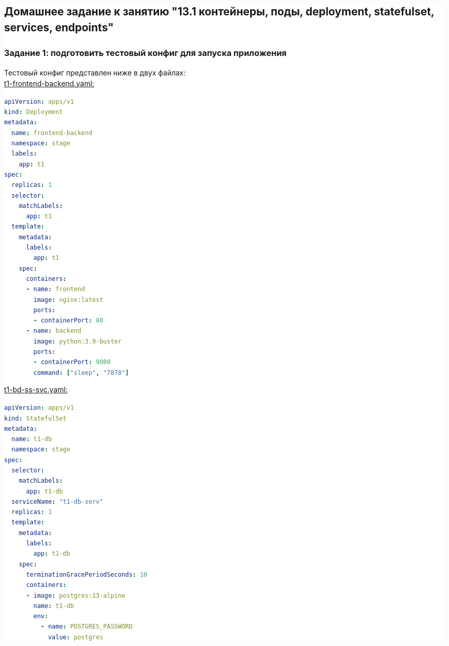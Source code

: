 ## Домашнее задание к занятию "13.1 контейнеры, поды, deployment, statefulset, services, endpoints"  

### Задание 1: подготовить тестовый конфиг для запуска приложения  
  
Тестовый конфиг представлен ниже в двух файлах:  
[t1-frontend-backend.yaml:](https://github.com/alsxs/devops_dz/blob/main/devkub/13.1/t1-frontend-backend.yaml)  
```yaml
apiVersion: apps/v1
kind: Deployment
metadata:
  name: frontend-backend
  namespace: stage
  labels:
    app: t1
spec:
  replicas: 1
  selector:
    matchLabels:
      app: t1
  template:
    metadata:
      labels:
        app: t1
    spec:
      containers:
      - name: frontend
        image: nginx:latest
        ports:
        - containerPort: 80
      - name: backend
        image: python:3.9-buster        
        ports:
        - containerPort: 9000
        command: ["sleep", "7878"]
```  
  
[t1-bd-ss-svc.yaml:](https://github.com/alsxs/devops_dz/blob/main/devkub/13.1/t1-bd-ss-svc.yaml)  
```yaml
apiVersion: apps/v1
kind: StatefulSet
metadata:
  name: t1-db
  namespace: stage
spec:
  selector:
    matchLabels:
      app: t1-db
  serviceName: "t1-db-serv"
  replicas: 1
  template:
    metadata:
      labels:
        app: t1-db
    spec:
      terminationGracePeriodSeconds: 10
      containers:
      - image: postgres:13-alpine
        name: t1-db
        env:
          - name: POSTGRES_PASSWORD
            value: postgres
```